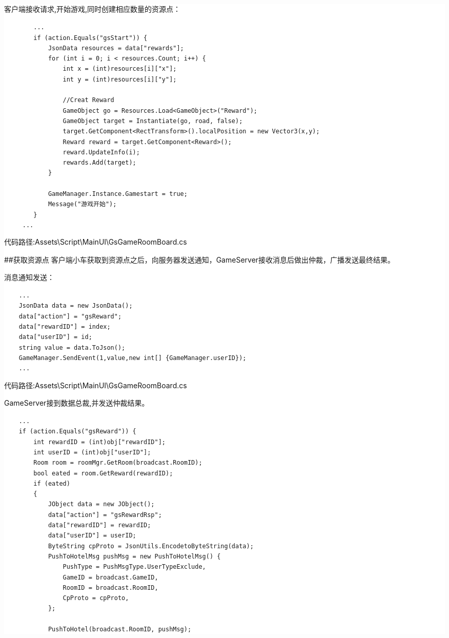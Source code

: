 客户端接收请求,开始游戏,同时创建相应数量的资源点：

```
		...
		if (action.Equals("gsStart")) {
			JsonData resources = data["rewards"];
			for (int i = 0; i < resources.Count; i++) {
				int x = (int)resources[i]["x"];
				int y = (int)resources[i]["y"];

				//Creat Reward
				GameObject go = Resources.Load<GameObject>("Reward");
				GameObject target = Instantiate(go, road, false);
				target.GetComponent<RectTransform>().localPosition = new Vector3(x,y);
				Reward reward = target.GetComponent<Reward>();
				reward.UpdateInfo(i);
				rewards.Add(target);
			}

			GameManager.Instance.Gamestart = true;
			Message("游戏开始");
		}
	 ...
```
代码路径:Assets\Script\MainUI\GsGameRoomBoard.cs

##获取资源点
客户端小车获取到资源点之后，向服务器发送通知，GameServer接收消息后做出仲裁，广播发送最终结果。

消息通知发送：

```
	...
	JsonData data = new JsonData();
	data["action"] = "gsReward";
	data["rewardID"] = index;
    data["userID"] = id;
	string value = data.ToJson();
	GameManager.SendEvent(1,value,new int[] {GameManager.userID});
	...
```
代码路径:Assets\Script\MainUI\GsGameRoomBoard.cs

GameServer接到数据总裁,并发送仲裁结果。

```
	...
	if (action.Equals("gsReward")) {
        int rewardID = (int)obj["rewardID"];
        int userID = (int)obj["userID"];
        Room room = roomMgr.GetRoom(broadcast.RoomID);
        bool eated = room.GetReward(rewardID);
        if (eated)
        {
            JObject data = new JObject();
            data["action"] = "gsRewardRsp";
            data["rewardID"] = rewardID;
            data["userID"] = userID;
            ByteString cpProto = JsonUtils.EncodetoByteString(data);
            PushToHotelMsg pushMsg = new PushToHotelMsg() {
	            PushType = PushMsgType.UserTypeExclude,
	            GameID = broadcast.GameID,
	            RoomID = broadcast.RoomID,
	            CpProto = cpProto,
            };

            PushToHotel(broadcast.RoomID, pushMsg);
```